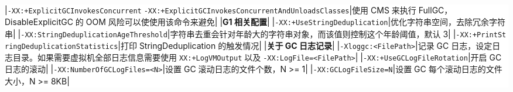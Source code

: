 |`-XX:+ExplicitGCInvokesConcurrent` `-XX:+ExplicitGCInvokesConcurrentAndUnloadsClasses`|使用 CMS 来执行 FullGC，DisableExplicitGC 的 OOM 风险可以使使用该命令来避免|
|**G1 相关配置**|
|`-XX:+UseStringDeduplication`|优化字符串空间，去除冗余字符串|
|`-XX:StringDeduplicationAgeThreshold`|字符串去重会针对年龄大的字符串对象，而该值则控制这个年龄阈值，默认 3|
|`-XX:+PrintStringDeduplicationStatistics`|打印 StringDeduplication 的触发情况|
|**关于 GC 日志记录**|
|`-Xloggc:<FilePath>`|记录 GC 日志，设定日志目录。如果需要虚拟机全部日志信息需要使用 `XX:+LogVMOutput` 以及 `-XX:LogFile=<FilePath>`|
|`-XX:+UseGCLogFileRotation`|开启 GC 日志的滚动|
|`-XX:NumberOfGCLogFiles=<N>`|设置 GC 滚动日志的文件个数，N >= 1|
|`-XX:GCLogFileSize=N`|设置 GC 每个滚动日志的文件大小，N >= 8KB|
